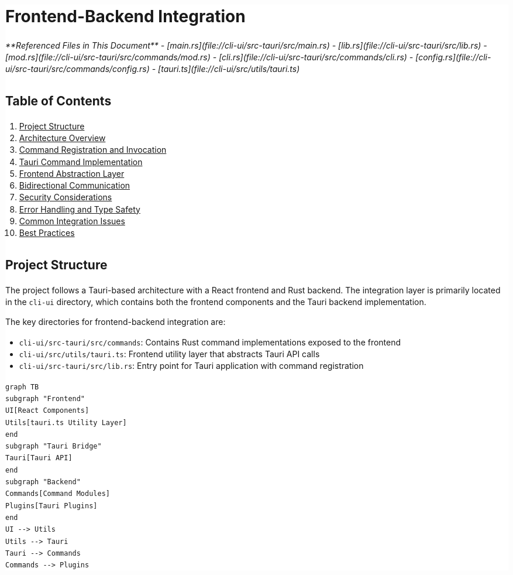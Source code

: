 # Frontend-Backend Integration

<cite>
**Referenced Files in This Document**   
- [main.rs](file://cli-ui/src-tauri/src/main.rs)
- [lib.rs](file://cli-ui/src-tauri/src/lib.rs)
- [mod.rs](file://cli-ui/src-tauri/src/commands/mod.rs)
- [cli.rs](file://cli-ui/src-tauri/src/commands/cli.rs)
- [config.rs](file://cli-ui/src-tauri/src/commands/config.rs)
- [tauri.ts](file://cli-ui/src/utils/tauri.ts)
</cite>

## Table of Contents
1. [Project Structure](#project-structure)
2. [Architecture Overview](#architecture-overview)
3. [Command Registration and Invocation](#command-registration-and-invocation)
4. [Tauri Command Implementation](#tauri-command-implementation)
5. [Frontend Abstraction Layer](#frontend-abstraction-layer)
6. [Bidirectional Communication](#bidirectional-communication)
7. [Security Considerations](#security-considerations)
8. [Error Handling and Type Safety](#error-handling-and-type-safety)
9. [Common Integration Issues](#common-integration-issues)
10. [Best Practices](#best-practices)

## Project Structure

The project follows a Tauri-based architecture with a React frontend and Rust backend. The integration layer is primarily located in the `cli-ui` directory, which contains both the frontend components and the Tauri backend implementation.

The key directories for frontend-backend integration are:
- `cli-ui/src-tauri/src/commands`: Contains Rust command implementations exposed to the frontend
- `cli-ui/src/utils/tauri.ts`: Frontend utility layer that abstracts Tauri API calls
- `cli-ui/src-tauri/src/lib.rs`: Entry point for Tauri application with command registration

```mermaid
graph TB
subgraph "Frontend"
UI[React Components]
Utils[tauri.ts Utility Layer]
end
subgraph "Tauri Bridge"
Tauri[Tauri API]
end
subgraph "Backend"
Commands[Command Modules]
Plugins[Tauri Plugins]
end
UI --> Utils
Utils --> Tauri
Tauri --> Commands
Commands --> Plugins
```
